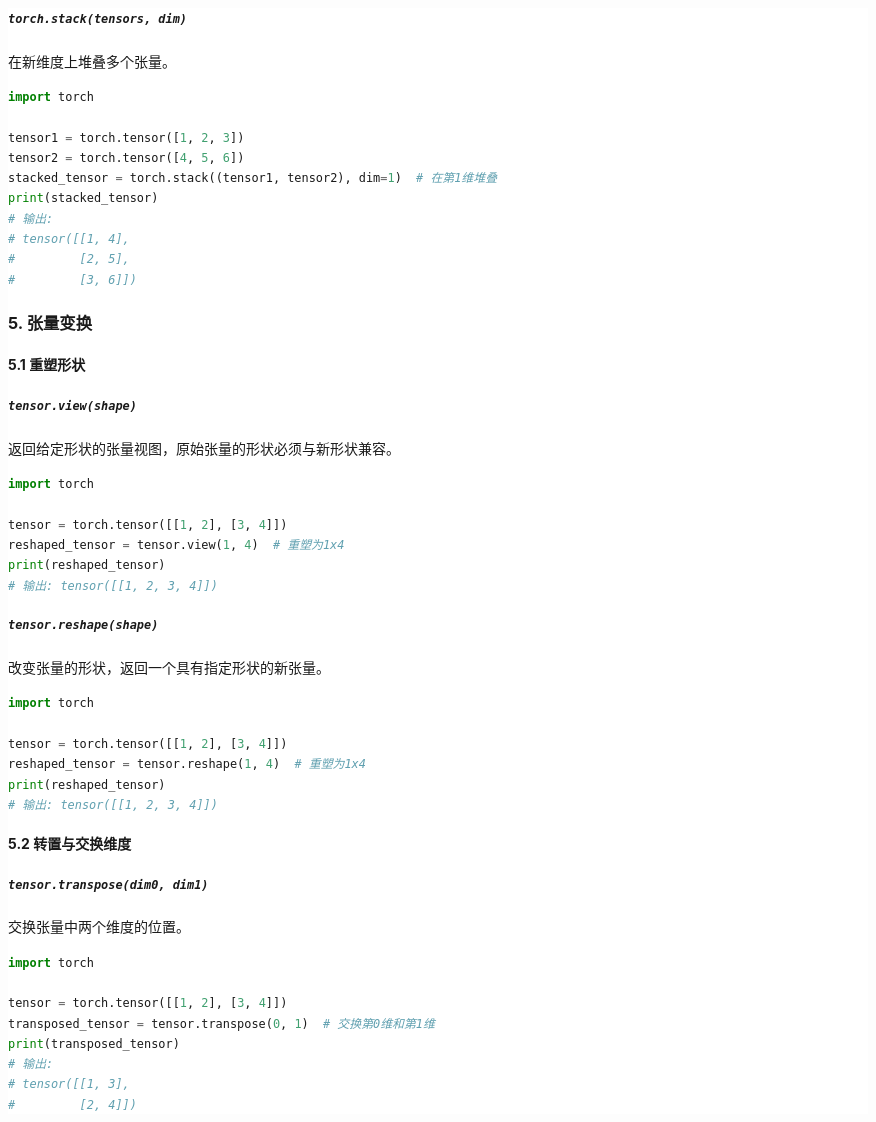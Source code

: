 ##### `torch.stack(tensors, dim)`

在新维度上堆叠多个张量。

```python
import torch

tensor1 = torch.tensor([1, 2, 3])
tensor2 = torch.tensor([4, 5, 6])
stacked_tensor = torch.stack((tensor1, tensor2), dim=1)  # 在第1维堆叠
print(stacked_tensor)
# 输出:
# tensor([[1, 4],
#         [2, 5],
#         [3, 6]])
```

### 5. 张量变换

#### 5.1 重塑形状

##### `tensor.view(shape)`

返回给定形状的张量视图，原始张量的形状必须与新形状兼容。

```python
import torch

tensor = torch.tensor([[1, 2], [3, 4]])
reshaped_tensor = tensor.view(1, 4)  # 重塑为1x4
print(reshaped_tensor)
# 输出: tensor([[1, 2, 3, 4]])
```

##### `tensor.reshape(shape)`

改变张量的形状，返回一个具有指定形状的新张量。

```python
import torch

tensor = torch.tensor([[1, 2], [3, 4]])
reshaped_tensor = tensor.reshape(1, 4)  # 重塑为1x4
print(reshaped_tensor)
# 输出: tensor([[1, 2, 3, 4]])
```

#### 5.2 转置与交换维度

##### `tensor.transpose(dim0, dim1)`

交换张量中两个维度的位置。

```python
import torch

tensor = torch.tensor([[1, 2], [3, 4]])
transposed_tensor = tensor.transpose(0, 1)  # 交换第0维和第1维
print(transposed_tensor)
# 输出:
# tensor([[1, 3],
#         [2, 4]])
```
